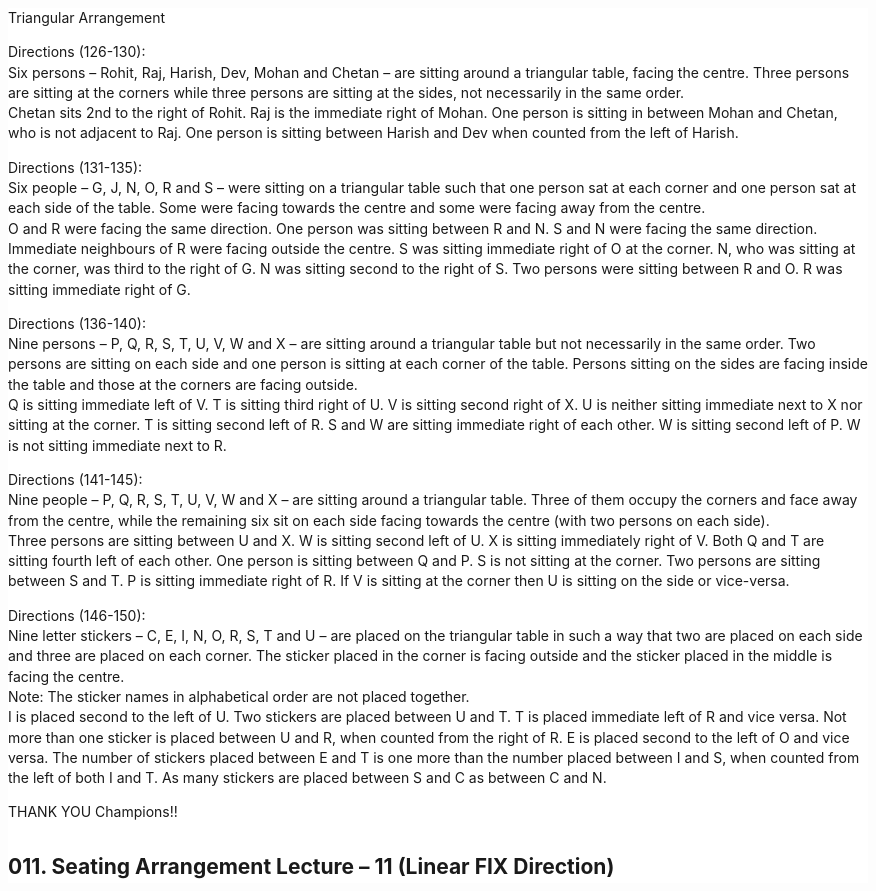 Triangular Arrangement

Directions (126-130):  
Six persons – Rohit, Raj, Harish, Dev, Mohan and Chetan – are sitting around a triangular table, facing the centre. Three persons are sitting at the corners while three persons are sitting at the sides, not necessarily in the same order.  
Chetan sits 2nd to the right of Rohit. Raj is the immediate right of Mohan. One person is sitting in between Mohan and Chetan, who is not adjacent to Raj. One person is sitting between Harish and Dev when counted from the left of Harish.

Directions (131-135):  
Six people – G, J, N, O, R and S – were sitting on a triangular table such that one person sat at each corner and one person sat at each side of the table. Some were facing towards the centre and some were facing away from the centre.  
O and R were facing the same direction. One person was sitting between R and N. S and N were facing the same direction. Immediate neighbours of R were facing outside the centre. S was sitting immediate right of O at the corner. N, who was sitting at the corner, was third to the right of G. N was sitting second to the right of S. Two persons were sitting between R and O. R was sitting immediate right of G.

Directions (136-140):  
Nine persons – P, Q, R, S, T, U, V, W and X – are sitting around a triangular table but not necessarily in the same order. Two persons are sitting on each side and one person is sitting at each corner of the table. Persons sitting on the sides are facing inside the table and those at the corners are facing outside.  
Q is sitting immediate left of V. T is sitting third right of U. V is sitting second right of X. U is neither sitting immediate next to X nor sitting at the corner. T is sitting second left of R. S and W are sitting immediate right of each other. W is sitting second left of P. W is not sitting immediate next to R.

Directions (141-145):  
Nine people – P, Q, R, S, T, U, V, W and X – are sitting around a triangular table. Three of them occupy the corners and face away from the centre, while the remaining six sit on each side facing towards the centre (with two persons on each side).  
Three persons are sitting between U and X. W is sitting second left of U. X is sitting immediately right of V. Both Q and T are sitting fourth left of each other. One person is sitting between Q and P. S is not sitting at the corner. Two persons are sitting between S and T. P is sitting immediate right of R. If V is sitting at the corner then U is sitting on the side or vice-versa.

Directions (146-150):  
Nine letter stickers – C, E, I, N, O, R, S, T and U – are placed on the triangular table in such a way that two are placed on each side and three are placed on each corner. The sticker placed in the corner is facing outside and the sticker placed in the middle is facing the centre.  
Note: The sticker names in alphabetical order are not placed together.  
I is placed second to the left of U. Two stickers are placed between U and T. T is placed immediate left of R and vice versa. Not more than one sticker is placed between U and R, when counted from the right of R. E is placed second to the left of O and vice versa. The number of stickers placed between E and T is one more than the number placed between I and S, when counted from the left of both I and T. As many stickers are placed between S and C as between C and N.

THANK YOU Champions!!


## 011. Seating Arrangement Lecture – 11 (Linear FIX Direction)

